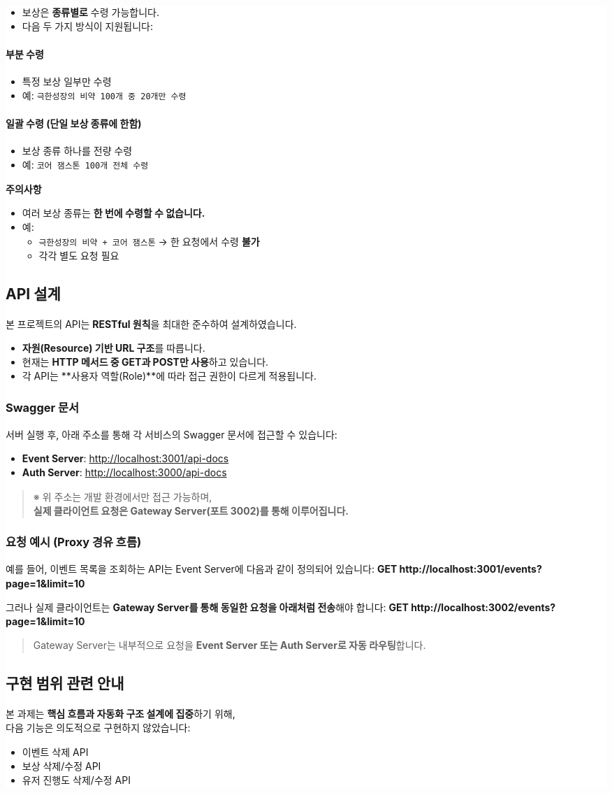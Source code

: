 - 보상은 **종류별로** 수령 가능합니다.
- 다음 두 가지 방식이 지원됩니다:

#### 부분 수령

- 특정 보상 일부만 수령
- 예: `극한성장의 비약 100개 중 20개만 수령`

#### 일괄 수령 (단일 보상 종류에 한함)

- 보상 종류 하나를 전량 수령
- 예: `코어 잼스톤 100개 전체 수령`

**주의사항**

- 여러 보상 종류는 **한 번에 수령할 수 없습니다.**
- 예:
  - `극한성장의 비약 + 코어 잼스톤` → 한 요청에서 수령 **불가**
  - 각각 별도 요청 필요

## API 설계

본 프로젝트의 API는 **RESTful 원칙**을 최대한 준수하여 설계하였습니다.

- **자원(Resource) 기반 URL 구조**를 따릅니다.
- 현재는 **HTTP 메서드 중 GET과 POST만 사용**하고 있습니다.
- 각 API는 **사용자 역할(Role)**에 따라 접근 권한이 다르게 적용됩니다.

### Swagger 문서

서버 실행 후, 아래 주소를 통해 각 서비스의 Swagger 문서에 접근할 수 있습니다:

- **Event Server**: [http://localhost:3001/api-docs](http://localhost:3001/api-docs)
- **Auth Server**: [http://localhost:3000/api-docs](http://localhost:3000/api-docs)

> ※ 위 주소는 개발 환경에서만 접근 가능하며,  
> **실제 클라이언트 요청은 Gateway Server(포트 3002)를 통해 이루어집니다.**

### 요청 예시 (Proxy 경유 흐름)

예를 들어, 이벤트 목록을 조회하는 API는 Event Server에 다음과 같이 정의되어 있습니다:
**GET http://localhost:3001/events?page=1&limit=10**

그러나 실제 클라이언트는 **Gateway Server를 통해 동일한 요청을 아래처럼 전송**해야 합니다:
**GET http://localhost:3002/events?page=1&limit=10**

> Gateway Server는 내부적으로 요청을 **Event Server 또는 Auth Server로 자동 라우팅**합니다.

## 구현 범위 관련 안내

본 과제는 **핵심 흐름과 자동화 구조 설계에 집중**하기 위해,  
다음 기능은 의도적으로 구현하지 않았습니다:

- 이벤트 삭제 API
- 보상 삭제/수정 API
- 유저 진행도 삭제/수정 API
